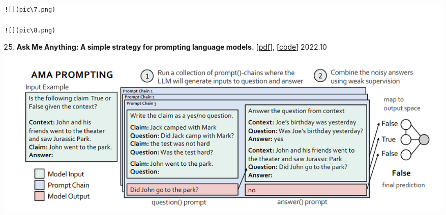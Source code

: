     ![](pic\7.png)

    ![](pic\8.png)

25. **Ask Me Anything: A simple strategy for prompting language models.** [[pdf](https://arxiv.org/abs/2210.02441)], [[code](https://github.com/HazyResearch/ama_prompting)] 2022.10

    ![](pic\9.png)
